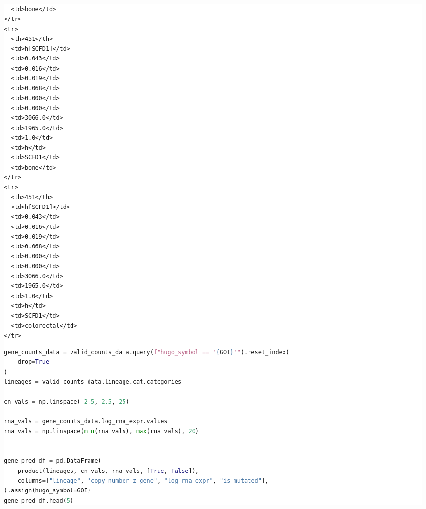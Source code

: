       <td>bone</td>
    </tr>
    <tr>
      <th>451</th>
      <td>h[SCFD1]</td>
      <td>0.043</td>
      <td>0.016</td>
      <td>0.019</td>
      <td>0.068</td>
      <td>0.000</td>
      <td>0.000</td>
      <td>3066.0</td>
      <td>1965.0</td>
      <td>1.0</td>
      <td>h</td>
      <td>SCFD1</td>
      <td>bone</td>
    </tr>
    <tr>
      <th>451</th>
      <td>h[SCFD1]</td>
      <td>0.043</td>
      <td>0.016</td>
      <td>0.019</td>
      <td>0.068</td>
      <td>0.000</td>
      <td>0.000</td>
      <td>3066.0</td>
      <td>1965.0</td>
      <td>1.0</td>
      <td>h</td>
      <td>SCFD1</td>
      <td>colorectal</td>
    </tr>
  </tbody>
</table>
</div>

```python
gene_counts_data = valid_counts_data.query(f"hugo_symbol == '{GOI}'").reset_index(
    drop=True
)
lineages = valid_counts_data.lineage.cat.categories

cn_vals = np.linspace(-2.5, 2.5, 25)

rna_vals = gene_counts_data.log_rna_expr.values
rna_vals = np.linspace(min(rna_vals), max(rna_vals), 20)


gene_pred_df = pd.DataFrame(
    product(lineages, cn_vals, rna_vals, [True, False]),
    columns=["lineage", "copy_number_z_gene", "log_rna_expr", "is_mutated"],
).assign(hugo_symbol=GOI)
gene_pred_df.head(5)
```
